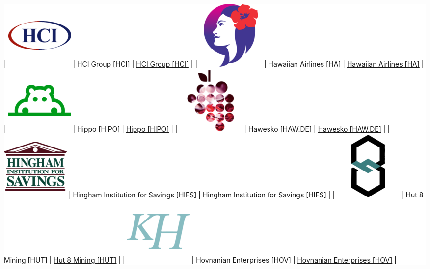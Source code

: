 | ![HCI Group [HCI]](/img/128/HCI-34086671.png) | HCI Group [HCI] | [HCI Group [HCI]](../../page/hci-group/logo/ ) |
| ![Hawaiian Airlines [HA]](/img/128/HA-6cb60102.png) | Hawaiian Airlines [HA] | [Hawaiian Airlines [HA]](../../page/hawaiian-holdings/logo/ ) |
| ![Hippo [HIPO]](/img/128/HIPO-c221fc9c.png) | Hippo [HIPO] | [Hippo [HIPO]](../../page/hippo/logo/ ) |
| ![Hawesko [HAW.DE]](/img/128/HAW.DE-38557ada.png) | Hawesko [HAW.DE] | [Hawesko [HAW.DE]](../../page/hawesko/logo/ ) |
| ![Hingham Institution for Savings [HIFS]](/img/128/HIFS-2667606e.png) | Hingham Institution for Savings [HIFS] | [Hingham Institution for Savings [HIFS]](../../page/hingham-institution-for-savings/logo/ ) |
| ![Hut 8 Mining [HUT]](/img/128/HUT-9f45bb26.png) | Hut 8 Mining [HUT] | [Hut 8 Mining [HUT]](../../page/hut-8-mining/logo/ ) |
| ![Hovnanian Enterprises [HOV]](/img/128/HOV-32324022.png) | Hovnanian Enterprises [HOV] | [Hovnanian Enterprises [HOV]](../../page/hovnanian-enterprises/logo/ ) |